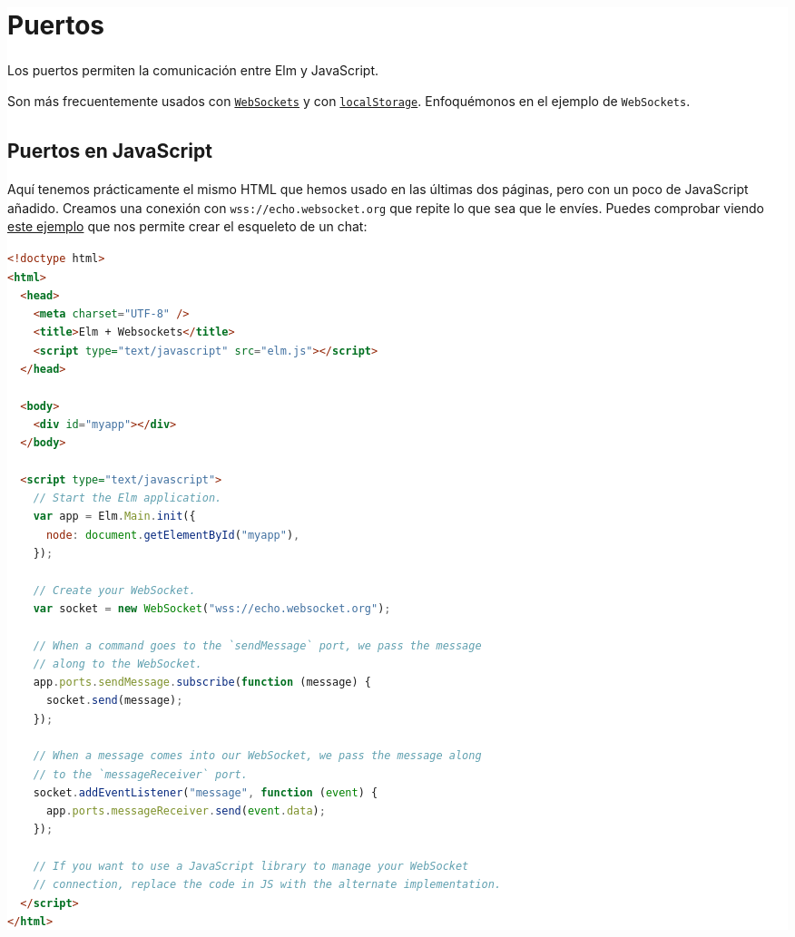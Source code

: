 # Puertos

Los puertos permiten la comunicación entre Elm y JavaScript.

Son más frecuentemente usados con [`WebSockets`](https://github.com/elm-community/js-integration-examples/tree/master/websockets) y con [`localStorage`](https://github.com/elm-community/js-integration-examples/tree/master/localStorage). Enfoquémonos en el ejemplo de `WebSockets`.



## Puertos en JavaScript

Aquí tenemos prácticamente el mismo HTML que hemos usado en las últimas dos páginas, pero con un poco de JavaScript añadido. Creamos una conexión con `wss://echo.websocket.org` que repite lo que sea que le envíes. Puedes comprobar viendo [este ejemplo](https://ellie-app.com/8yYgw7y7sM2a1) que nos permite crear el esqueleto de un chat:



```html
<!doctype html>
<html>
  <head>
    <meta charset="UTF-8" />
    <title>Elm + Websockets</title>
    <script type="text/javascript" src="elm.js"></script>
  </head>

  <body>
    <div id="myapp"></div>
  </body>

  <script type="text/javascript">
    // Start the Elm application.
    var app = Elm.Main.init({
      node: document.getElementById("myapp"),
    });

    // Create your WebSocket.
    var socket = new WebSocket("wss://echo.websocket.org");

    // When a command goes to the `sendMessage` port, we pass the message
    // along to the WebSocket.
    app.ports.sendMessage.subscribe(function (message) {
      socket.send(message);
    });

    // When a message comes into our WebSocket, we pass the message along
    // to the `messageReceiver` port.
    socket.addEventListener("message", function (event) {
      app.ports.messageReceiver.send(event.data);
    });

    // If you want to use a JavaScript library to manage your WebSocket
    // connection, replace the code in JS with the alternate implementation.
  </script>
</html>
```
